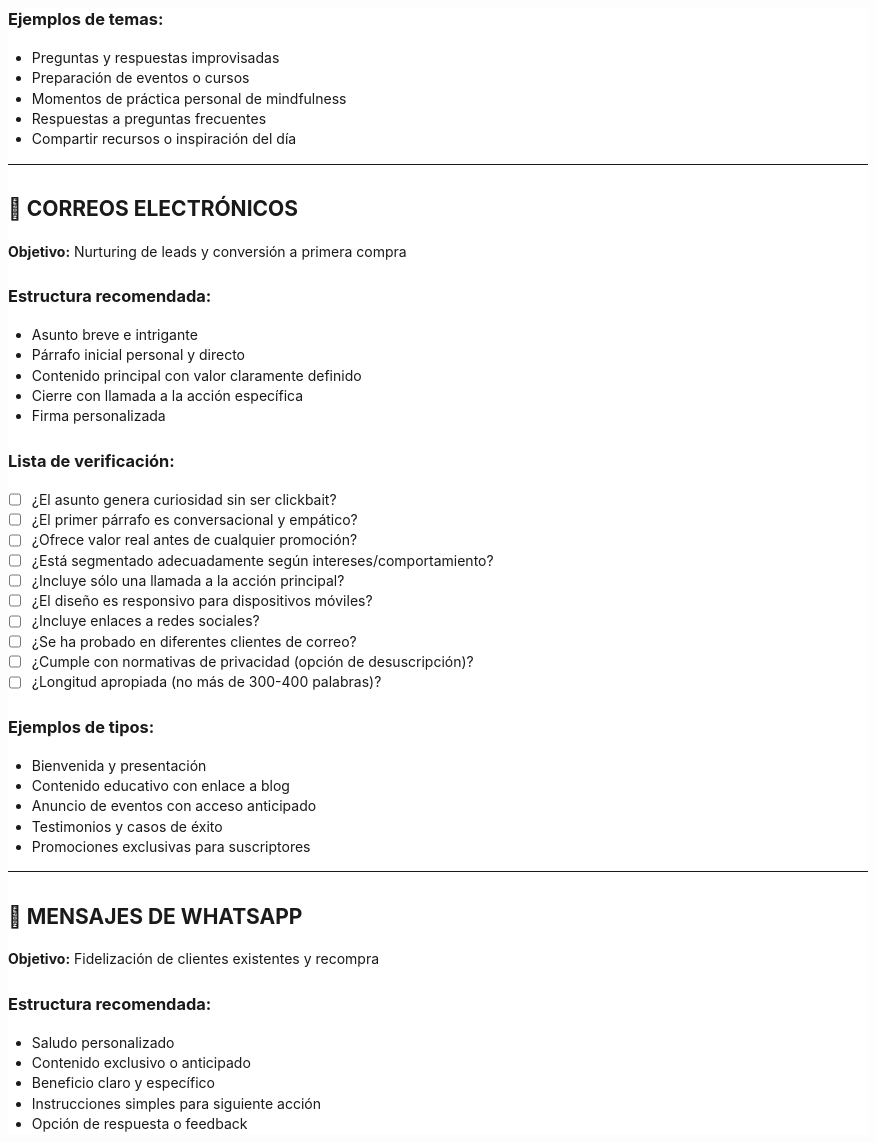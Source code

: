 ### Ejemplos de temas:
- Preguntas y respuestas improvisadas
- Preparación de eventos o cursos
- Momentos de práctica personal de mindfulness
- Respuestas a preguntas frecuentes
- Compartir recursos o inspiración del día

---

## 📧 CORREOS ELECTRÓNICOS
**Objetivo:** Nurturing de leads y conversión a primera compra

### Estructura recomendada:
- Asunto breve e intrigante
- Párrafo inicial personal y directo
- Contenido principal con valor claramente definido
- Cierre con llamada a la acción específica
- Firma personalizada

### Lista de verificación:
- [ ] ¿El asunto genera curiosidad sin ser clickbait?
- [ ] ¿El primer párrafo es conversacional y empático?
- [ ] ¿Ofrece valor real antes de cualquier promoción?
- [ ] ¿Está segmentado adecuadamente según intereses/comportamiento?
- [ ] ¿Incluye sólo una llamada a la acción principal?
- [ ] ¿El diseño es responsivo para dispositivos móviles?
- [ ] ¿Incluye enlaces a redes sociales?
- [ ] ¿Se ha probado en diferentes clientes de correo?
- [ ] ¿Cumple con normativas de privacidad (opción de desuscripción)?
- [ ] ¿Longitud apropiada (no más de 300-400 palabras)?

### Ejemplos de tipos:
- Bienvenida y presentación
- Contenido educativo con enlace a blog
- Anuncio de eventos con acceso anticipado
- Testimonios y casos de éxito
- Promociones exclusivas para suscriptores

---

## 💬 MENSAJES DE WHATSAPP
**Objetivo:** Fidelización de clientes existentes y recompra

### Estructura recomendada:
- Saludo personalizado
- Contenido exclusivo o anticipado
- Beneficio claro y específico
- Instrucciones simples para siguiente acción
- Opción de respuesta o feedback
